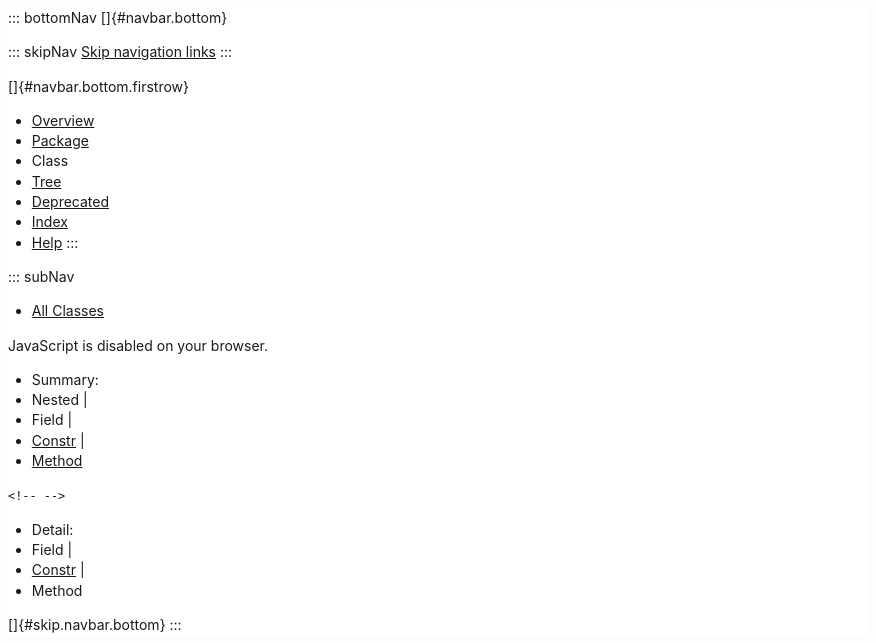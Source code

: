 ::: bottomNav
[]{#navbar.bottom}

::: skipNav
[Skip navigation links](#skip.navbar.bottom "Skip navigation links")
:::

[]{#navbar.bottom.firstrow}

-   [Overview](../../../../index.html)
-   [Package](package-summary.html)
-   Class
-   [Tree](package-tree.html)
-   [Deprecated](../../../../deprecated-list.html)
-   [Index](../../../../index-all.html)
-   [Help](../../../../help-doc.html)
:::

::: subNav
-   [All Classes](../../../../allclasses.html)

<div>

<div>

JavaScript is disabled on your browser.

</div>

</div>

<div>

-   Summary: 
-   Nested \| 
-   Field \| 
-   [Constr](#constructor.summary) \| 
-   [Method](#method.summary)

```{=html}
<!-- -->
```
-   Detail: 
-   Field \| 
-   [Constr](#constructor.detail) \| 
-   Method

</div>

[]{#skip.navbar.bottom}
:::
